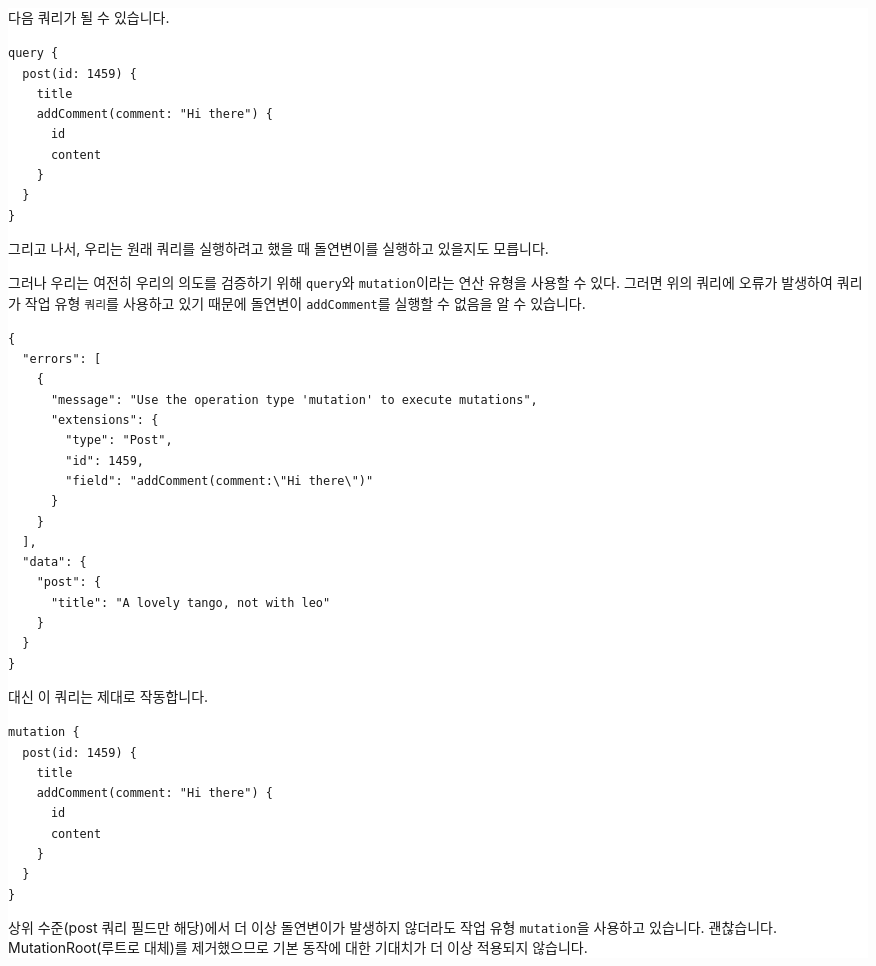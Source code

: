 다음 쿼리가 될 수 있습니다.

```undefined
query {
  post(id: 1459) {
    title
    addComment(comment: "Hi there") {
      id
      content
    }
  }
}
```

그리고 나서, 우리는 원래 쿼리를 실행하려고 했을 때 돌연변이를 실행하고 있을지도 모릅니다.

그러나 우리는 여전히 우리의 의도를 검증하기 위해 `query`와 `mutation`이라는 연산 유형을 사용할 수 있다. 그러면 위의 쿼리에 오류가 발생하여 쿼리가 작업 유형 `쿼리`를 사용하고 있기 때문에 돌연변이 `addComment`를 실행할 수 없음을 알 수 있습니다.

```undefined
{
  "errors": [
    {
      "message": "Use the operation type 'mutation' to execute mutations",
      "extensions": {
        "type": "Post",
        "id": 1459,
        "field": "addComment(comment:\"Hi there\")"
      }
    }
  ],
  "data": {
    "post": {
      "title": "A lovely tango, not with leo"
    }
  }
}
```

대신 이 쿼리는 제대로 작동합니다.

```undefined
mutation {
  post(id: 1459) {
    title
    addComment(comment: "Hi there") {
      id
      content
    }
  }
}
```

상위 수준(post 쿼리 필드만 해당)에서 더 이상 돌연변이가 발생하지 않더라도 작업 유형 `mutation`을 사용하고 있습니다. 괜찮습니다. MutationRoot(루트로 대체)를 제거했으므로 기본 동작에 대한 기대치가 더 이상 적용되지 않습니다.
